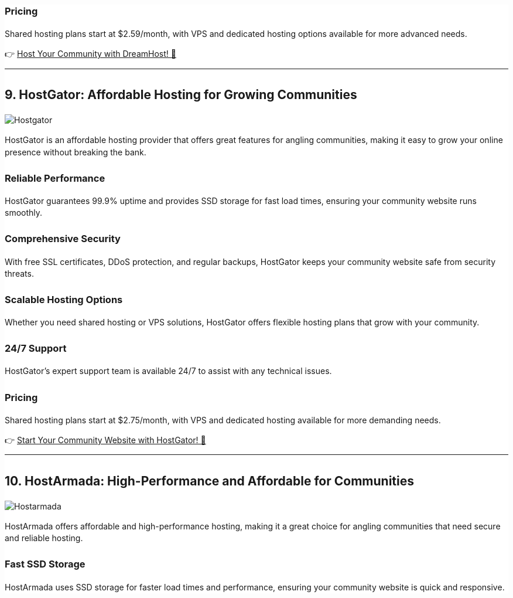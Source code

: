 ### Pricing
Shared hosting plans start at $2.59/month, with VPS and dedicated hosting options available for more advanced needs.

👉 [Host Your Community with DreamHost! 🌟](https://snipitx.com/dreamhost-jy)

---

## 9. HostGator: Affordable Hosting for Growing Communities

![Hostgator](https://i.imgur.com/BcVkH57.jpeg "Hostgator Hosting")

HostGator is an affordable hosting provider that offers great features for angling communities, making it easy to grow your online presence without breaking the bank.

### Reliable Performance
HostGator guarantees 99.9% uptime and provides SSD storage for fast load times, ensuring your community website runs smoothly.

### Comprehensive Security
With free SSL certificates, DDoS protection, and regular backups, HostGator keeps your community website safe from security threats.

### Scalable Hosting Options
Whether you need shared hosting or VPS solutions, HostGator offers flexible hosting plans that grow with your community.

### 24/7 Support
HostGator’s expert support team is available 24/7 to assist with any technical issues.

### Pricing
Shared hosting plans start at $2.75/month, with VPS and dedicated hosting available for more demanding needs.

👉 [Start Your Community Website with HostGator! 🚀](https://snipitx.com/hostgator-jy)

---

## 10. HostArmada: High-Performance and Affordable for Communities

![Hostarmada](https://i.imgur.com/KFbdf3o.jpeg "Hostarmada Hosting")

HostArmada offers affordable and high-performance hosting, making it a great choice for angling communities that need secure and reliable hosting.

### Fast SSD Storage
HostArmada uses SSD storage for faster load times and performance, ensuring your community website is quick and responsive.
